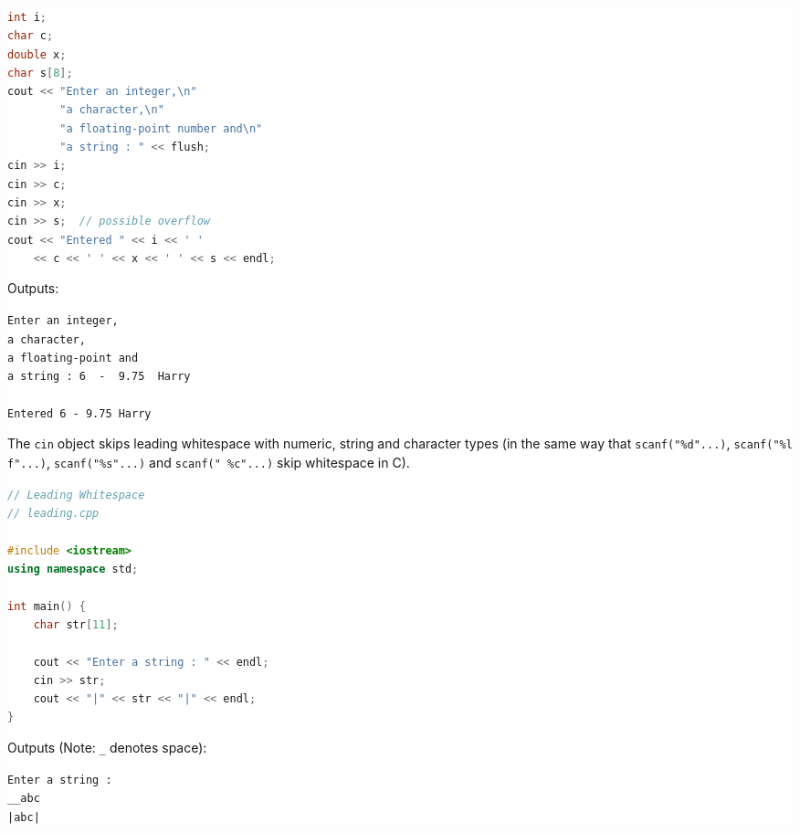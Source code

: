 ```cpp
int i;
char c;
double x;
char s[8];
cout << "Enter an integer,\n"
        "a character,\n"
        "a floating-point number and\n"
        "a string : " << flush;
cin >> i;
cin >> c;
cin >> x;
cin >> s;  // possible overflow
cout << "Entered " << i << ' '
    << c << ' ' << x << ' ' << s << endl;
```

Outputs:

```console
Enter an integer,
a character,
a floating-point and
a string : 6  -  9.75  Harry

Entered 6 - 9.75 Harry
```

The `cin` object skips leading whitespace with numeric, string and character types (in the same way that `scanf("%d"...)`, `scanf("%lf"...)`, `scanf("%s"...)` and `scanf(" %c"...)` skip whitespace in C).

```cpp
// Leading Whitespace
// leading.cpp

#include <iostream>
using namespace std;

int main() {
    char str[11];

    cout << "Enter a string : " << endl;
    cin >> str;
    cout << "|" << str << "|" << endl;
}
```

Outputs (Note: `_` denotes space):

```console
Enter a string :
__abc
|abc|
```
